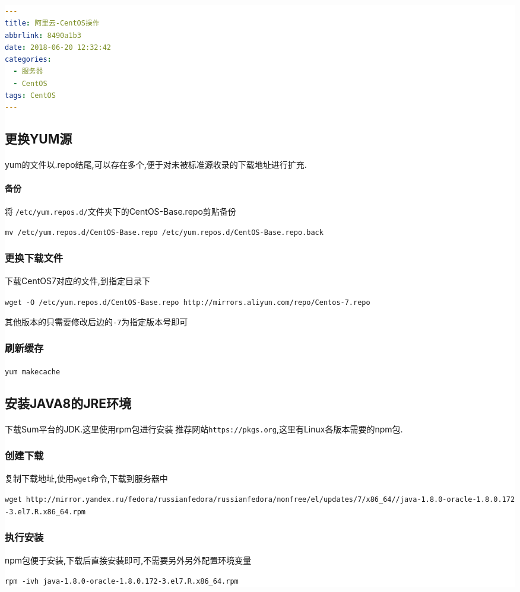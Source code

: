 ```yaml
---
title: 阿里云-CentOS操作
abbrlink: 8490a1b3
date: 2018-06-20 12:32:42
categories:
  - 服务器
  - CentOS
tags: CentOS
---
```


## 更换YUM源
yum的文件以.repo结尾,可以存在多个,便于对未被标准源收录的下载地址进行扩充.
#### 备份

将 `/etc/yum.repos.d/`文件夹下的CentOS-Base.repo剪贴备份
``` shell
mv /etc/yum.repos.d/CentOS-Base.repo /etc/yum.repos.d/CentOS-Base.repo.back
```
### 更换下载文件
下载CentOS7对应的文件,到指定目录下
``` shell
wget -O /etc/yum.repos.d/CentOS-Base.repo http://mirrors.aliyun.com/repo/Centos-7.repo
```
其他版本的只需要修改后边的`-7`为指定版本号即可

### 刷新缓存

``` shell
yum makecache
```

## 安装JAVA8的JRE环境
下载Sum平台的JDK.这里使用rpm包进行安装
推荐网站`https://pkgs.org`,这里有Linux各版本需要的npm包.

### 创建下载
复制下载地址,使用`wget`命令,下载到服务器中
``` shell
wget http://mirror.yandex.ru/fedora/russianfedora/russianfedora/nonfree/el/updates/7/x86_64//java-1.8.0-oracle-1.8.0.172-3.el7.R.x86_64.rpm
```
### 执行安装

npm包便于安装,下载后直接安装即可,不需要另外另外配置环境变量

``` shell
rpm -ivh java-1.8.0-oracle-1.8.0.172-3.el7.R.x86_64.rpm
```


